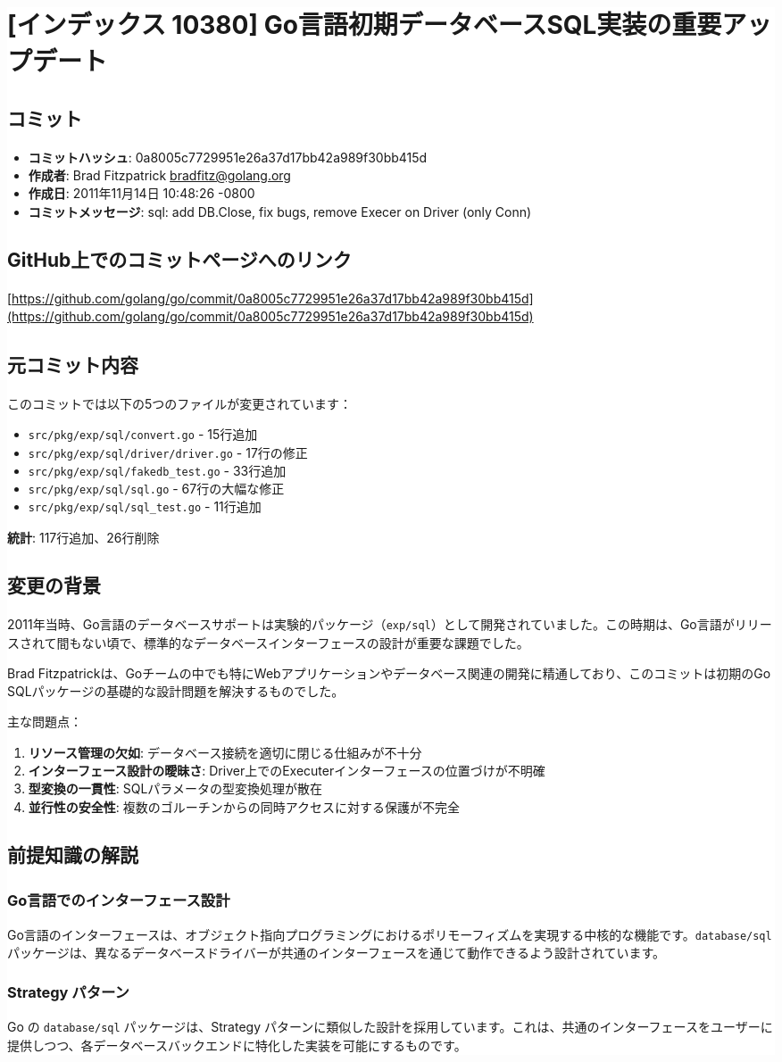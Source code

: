 # [インデックス 10380] Go言語初期データベースSQL実装の重要アップデート

## コミット

- **コミットハッシュ**: 0a8005c7729951e26a37d17bb42a989f30bb415d
- **作成者**: Brad Fitzpatrick <bradfitz@golang.org>
- **作成日**: 2011年11月14日 10:48:26 -0800
- **コミットメッセージ**: sql: add DB.Close, fix bugs, remove Execer on Driver (only Conn)

## GitHub上でのコミットページへのリンク

[https://github.com/golang/go/commit/0a8005c7729951e26a37d17bb42a989f30bb415d](https://github.com/golang/go/commit/0a8005c7729951e26a37d17bb42a989f30bb415d)

## 元コミット内容

このコミットでは以下の5つのファイルが変更されています：

- `src/pkg/exp/sql/convert.go` - 15行追加
- `src/pkg/exp/sql/driver/driver.go` - 17行の修正
- `src/pkg/exp/sql/fakedb_test.go` - 33行追加
- `src/pkg/exp/sql/sql.go` - 67行の大幅な修正
- `src/pkg/exp/sql/sql_test.go` - 11行追加

**統計**: 117行追加、26行削除

## 変更の背景

2011年当時、Go言語のデータベースサポートは実験的パッケージ（`exp/sql`）として開発されていました。この時期は、Go言語がリリースされて間もない頃で、標準的なデータベースインターフェースの設計が重要な課題でした。

Brad Fitzpatrickは、Goチームの中でも特にWebアプリケーションやデータベース関連の開発に精通しており、このコミットは初期のGo SQLパッケージの基礎的な設計問題を解決するものでした。

主な問題点：
1. **リソース管理の欠如**: データベース接続を適切に閉じる仕組みが不十分
2. **インターフェース設計の曖昧さ**: Driver上でのExecuterインターフェースの位置づけが不明確
3. **型変換の一貫性**: SQLパラメータの型変換処理が散在
4. **並行性の安全性**: 複数のゴルーチンからの同時アクセスに対する保護が不完全

## 前提知識の解説

### Go言語でのインターフェース設計

Go言語のインターフェースは、オブジェクト指向プログラミングにおけるポリモーフィズムを実現する中核的な機能です。`database/sql`パッケージは、異なるデータベースドライバーが共通のインターフェースを通じて動作できるよう設計されています。

### Strategy パターン

Go の `database/sql` パッケージは、Strategy パターンに類似した設計を採用しています。これは、共通のインターフェースをユーザーに提供しつつ、各データベースバックエンドに特化した実装を可能にするものです。
